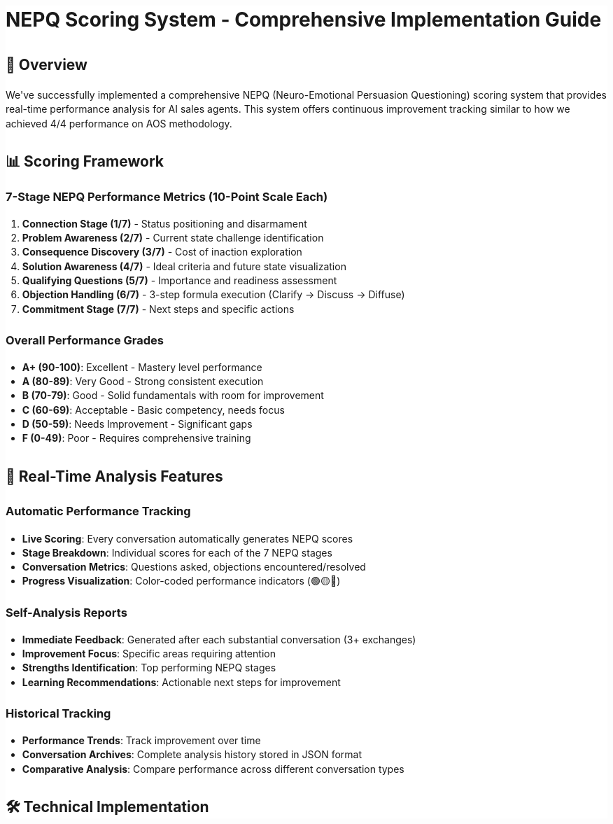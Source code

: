 # NEPQ Scoring System - Comprehensive Implementation Guide

## 🎯 Overview

We've successfully implemented a comprehensive NEPQ (Neuro-Emotional Persuasion Questioning) scoring system that provides real-time performance analysis for AI sales agents. This system offers continuous improvement tracking similar to how we achieved 4/4 performance on AOS methodology.

## 📊 Scoring Framework

### 7-Stage NEPQ Performance Metrics (10-Point Scale Each)

1. **Connection Stage (1/7)** - Status positioning and disarmament
2. **Problem Awareness (2/7)** - Current state challenge identification  
3. **Consequence Discovery (3/7)** - Cost of inaction exploration
4. **Solution Awareness (4/7)** - Ideal criteria and future state visualization
5. **Qualifying Questions (5/7)** - Importance and readiness assessment
6. **Objection Handling (6/7)** - 3-step formula execution (Clarify → Discuss → Diffuse)
7. **Commitment Stage (7/7)** - Next steps and specific actions

### Overall Performance Grades
- **A+ (90-100)**: Excellent - Mastery level performance
- **A (80-89)**: Very Good - Strong consistent execution  
- **B (70-79)**: Good - Solid fundamentals with room for improvement
- **C (60-69)**: Acceptable - Basic competency, needs focus
- **D (50-59)**: Needs Improvement - Significant gaps
- **F (0-49)**: Poor - Requires comprehensive training

## 🤖 Real-Time Analysis Features

### Automatic Performance Tracking
- **Live Scoring**: Every conversation automatically generates NEPQ scores
- **Stage Breakdown**: Individual scores for each of the 7 NEPQ stages
- **Conversation Metrics**: Questions asked, objections encountered/resolved
- **Progress Visualization**: Color-coded performance indicators (🟢🟡🔴)

### Self-Analysis Reports
- **Immediate Feedback**: Generated after each substantial conversation (3+ exchanges)
- **Improvement Focus**: Specific areas requiring attention
- **Strengths Identification**: Top performing NEPQ stages
- **Learning Recommendations**: Actionable next steps for improvement

### Historical Tracking
- **Performance Trends**: Track improvement over time
- **Conversation Archives**: Complete analysis history stored in JSON format
- **Comparative Analysis**: Compare performance across different conversation types

## 🛠️ Technical Implementation
